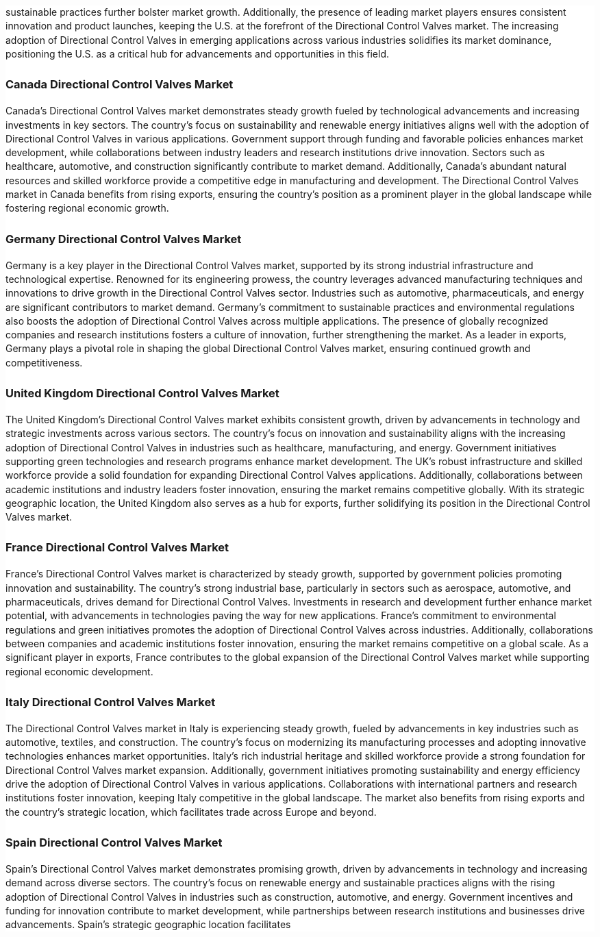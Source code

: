 sustainable practices further bolster market growth. Additionally, the presence of leading market players ensures consistent innovation and product launches, keeping the U.S. at the forefront of the Directional Control Valves market. The increasing adoption of Directional Control Valves in emerging applications across various industries solidifies its market dominance, positioning the U.S. as a critical hub for advancements and opportunities in this field.</p><h3>Canada Directional Control Valves Market</h3><p>Canada&rsquo;s Directional Control Valves market demonstrates steady growth fueled by technological advancements and increasing investments in key sectors. The country&rsquo;s focus on sustainability and renewable energy initiatives aligns well with the adoption of Directional Control Valves in various applications. Government support through funding and favorable policies enhances market development, while collaborations between industry leaders and research institutions drive innovation. Sectors such as healthcare, automotive, and construction significantly contribute to market demand. Additionally, Canada&rsquo;s abundant natural resources and skilled workforce provide a competitive edge in manufacturing and development. The Directional Control Valves market in Canada benefits from rising exports, ensuring the country&rsquo;s position as a prominent player in the global landscape while fostering regional economic growth.</p><h3>Germany Directional Control Valves Market</h3><p>Germany is a key player in the Directional Control Valves market, supported by its strong industrial infrastructure and technological expertise. Renowned for its engineering prowess, the country leverages advanced manufacturing techniques and innovations to drive growth in the Directional Control Valves sector. Industries such as automotive, pharmaceuticals, and energy are significant contributors to market demand. Germany&rsquo;s commitment to sustainable practices and environmental regulations also boosts the adoption of Directional Control Valves across multiple applications. The presence of globally recognized companies and research institutions fosters a culture of innovation, further strengthening the market. As a leader in exports, Germany plays a pivotal role in shaping the global Directional Control Valves market, ensuring continued growth and competitiveness.</p><h3>United Kingdom Directional Control Valves Market</h3><p>The United Kingdom&rsquo;s Directional Control Valves market exhibits consistent growth, driven by advancements in technology and strategic investments across various sectors. The country&rsquo;s focus on innovation and sustainability aligns with the increasing adoption of Directional Control Valves in industries such as healthcare, manufacturing, and energy. Government initiatives supporting green technologies and research programs enhance market development. The UK&rsquo;s robust infrastructure and skilled workforce provide a solid foundation for expanding Directional Control Valves applications. Additionally, collaborations between academic institutions and industry leaders foster innovation, ensuring the market remains competitive globally. With its strategic geographic location, the United Kingdom also serves as a hub for exports, further solidifying its position in the Directional Control Valves market.</p><h3>France Directional Control Valves Market</h3><p>France&rsquo;s Directional Control Valves market is characterized by steady growth, supported by government policies promoting innovation and sustainability. The country&rsquo;s strong industrial base, particularly in sectors such as aerospace, automotive, and pharmaceuticals, drives demand for Directional Control Valves. Investments in research and development further enhance market potential, with advancements in technologies paving the way for new applications. France&rsquo;s commitment to environmental regulations and green initiatives promotes the adoption of Directional Control Valves across industries. Additionally, collaborations between companies and academic institutions foster innovation, ensuring the market remains competitive on a global scale. As a significant player in exports, France contributes to the global expansion of the Directional Control Valves market while supporting regional economic development.</p><h3>Italy Directional Control Valves Market</h3><p>The Directional Control Valves market in Italy is experiencing steady growth, fueled by advancements in key industries such as automotive, textiles, and construction. The country&rsquo;s focus on modernizing its manufacturing processes and adopting innovative technologies enhances market opportunities. Italy&rsquo;s rich industrial heritage and skilled workforce provide a strong foundation for Directional Control Valves market expansion. Additionally, government initiatives promoting sustainability and energy efficiency drive the adoption of Directional Control Valves in various applications. Collaborations with international partners and research institutions foster innovation, keeping Italy competitive in the global landscape. The market also benefits from rising exports and the country&rsquo;s strategic location, which facilitates trade across Europe and beyond.</p><h3>Spain Directional Control Valves Market</h3><p>Spain&rsquo;s Directional Control Valves market demonstrates promising growth, driven by advancements in technology and increasing demand across diverse sectors. The country&rsquo;s focus on renewable energy and sustainable practices aligns with the rising adoption of Directional Control Valves in industries such as construction, automotive, and energy. Government incentives and funding for innovation contribute to market development, while partnerships between research institutions and businesses drive advancements. Spain&rsquo;s strategic geographic location facilitates